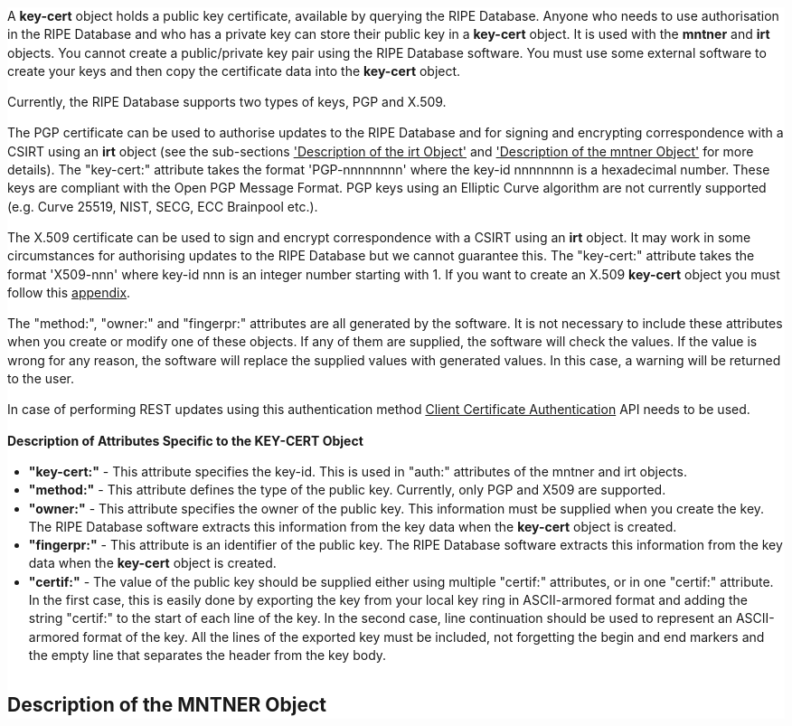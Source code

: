 A **key-cert** object holds a public key certificate, available by querying the RIPE Database. Anyone who needs to use authorisation in the RIPE Database and who has a private key can store their public key in a **key-cert** object. It is used with the **mntner** and **irt** objects. You cannot create a public/private key pair using the RIPE Database software. You must use some external software to create your keys and then copy the certificate data into the **key-cert** object.

Currently, the RIPE Database supports two types of keys, PGP and X.509.

The PGP certificate can be used to authorise updates to the RIPE Database and for signing and encrypting correspondence with a CSIRT using an **irt** object (see the sub-sections ['Description of the irt Object'](#description-of-the-irt-object) and ['Description of the mntner Object'](#description-of-the-mntner-object) for more details). The "key-cert:" attribute takes the format 'PGP-nnnnnnnn' where the key-id nnnnnnnn is a hexadecimal number. These keys are compliant with the Open PGP Message Format. PGP keys using an Elliptic Curve algorithm are not currently supported (e.g. Curve 25519, NIST, SECG, ECC Brainpool etc.).

The X.509 certificate can be used to sign and encrypt correspondence with a CSIRT using an **irt** object. It may work in some circumstances for authorising updates to the RIPE Database but we cannot guarantee this. The "key-cert:" attribute takes the format 'X509-nnn' where key-id nnn is an integer number starting with 1. 
If you want to create an X.509 **key-cert** object you must follow this [appendix](../Appendices/Appendix-I--Client-Certificate-Authentication/#appendix-i-client-certificate-authentication).

The "method:", "owner:" and "fingerpr:" attributes are all generated by the software. It is not necessary to include these attributes when you create or modify one of these objects. If any of them are supplied, the software will check the values. If the value is wrong for any reason, the software will replace the supplied values with generated values. In this case, a warning will be returned to the user.

In case of performing REST updates using this authentication method [Client Certificate Authentication](../Update-Methods/RESTful-API/#client-certificate-authentication) API needs to be used. 

**Description of Attributes Specific to the KEY-CERT Object**


* **"key-cert:"** - This attribute specifies the key-id. This is used in "auth:" attributes of the mntner and irt objects.
* **"method:"** - This attribute defines the type of the public key. Currently, only PGP and X509 are supported.
* **"owner:"** - This attribute specifies the owner of the public key. This information must be supplied when you create the key. The RIPE Database software extracts this information from the key data when the **key-cert** object is created.
* **"fingerpr:"** - This attribute is an identifier of the public key. The RIPE Database software extracts this information from the key data when the **key-cert** object is created.
* **"certif:"** - The value of the public key should be supplied either using multiple "certif:" attributes, or in one "certif:" attribute. In the first case, this is easily done by exporting the key from your local key ring in ASCII-armored format and adding the string "certif:" to the start of each line of the key. In the second case, line continuation should be used to represent an ASCII-armored format of the key. All the lines of the exported key must be included, not forgetting the begin and end markers and the empty line that separates the header from the key body.



## Description of the MNTNER Object
